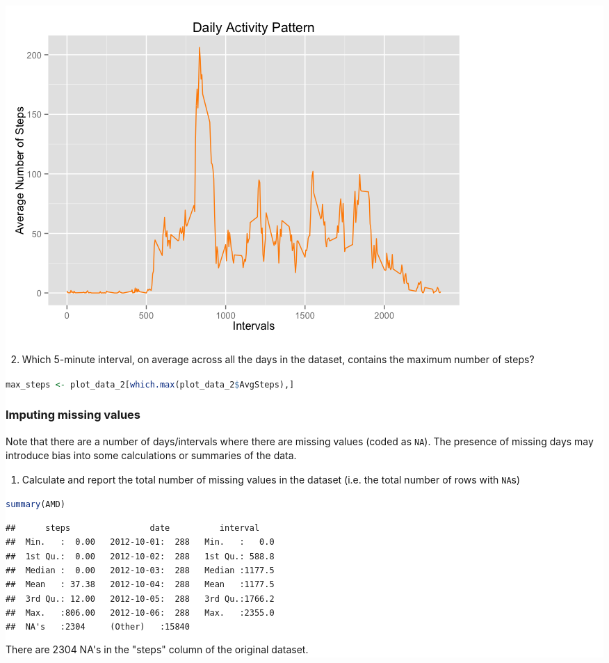 ![](PA1_template_files/figure-html/unnamed-chunk-4-1.png) 


2. Which 5-minute interval, on average across all the days in the dataset, contains the maximum number of steps?


```r
max_steps <- plot_data_2[which.max(plot_data_2$AvgSteps),]
```

### Imputing missing values

Note that there are a number of days/intervals where there are missing values (coded as `NA`). The presence of missing days may introduce bias into some calculations or summaries of the data.

1. Calculate and report the total number of missing values in the dataset (i.e. the total number of rows with `NA`s)


```r
summary(AMD)
```

```
##      steps                date          interval     
##  Min.   :  0.00   2012-10-01:  288   Min.   :   0.0  
##  1st Qu.:  0.00   2012-10-02:  288   1st Qu.: 588.8  
##  Median :  0.00   2012-10-03:  288   Median :1177.5  
##  Mean   : 37.38   2012-10-04:  288   Mean   :1177.5  
##  3rd Qu.: 12.00   2012-10-05:  288   3rd Qu.:1766.2  
##  Max.   :806.00   2012-10-06:  288   Max.   :2355.0  
##  NA's   :2304     (Other)   :15840
```
There are 2304 NA's in the "steps" column of the original dataset.
